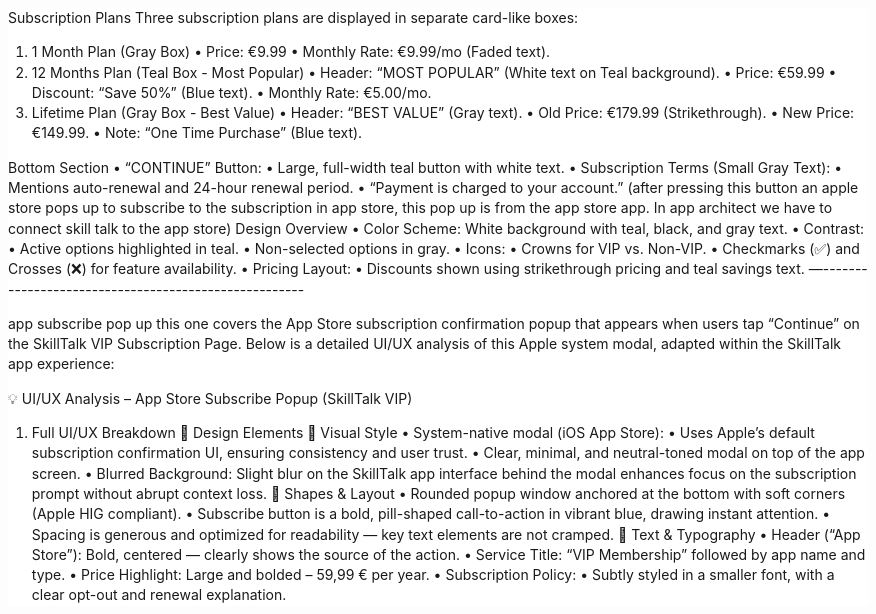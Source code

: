 Subscription Plans
Three subscription plans are displayed in separate card-like boxes:
1. 1 Month Plan (Gray Box)
• Price: €9.99
• Monthly Rate: €9.99/mo (Faded text).
2. 12 Months Plan (Teal Box - Most Popular)
• Header: “MOST POPULAR” (White text on Teal background).
• Price: €59.99
• Discount: “Save 50%” (Blue text).
• Monthly Rate: €5.00/mo.
3. Lifetime Plan (Gray Box - Best Value)
• Header: “BEST VALUE” (Gray text).
• Old Price: €179.99 (Strikethrough).
• New Price: €149.99.
• Note: “One Time Purchase” (Blue text).

Bottom Section
• “CONTINUE” Button:
• Large, full-width teal button with white text.
• Subscription Terms (Small Gray Text):
• Mentions auto-renewal and 24-hour renewal period.
• “Payment is charged to your account.”
(after pressing this button an apple store pops up to subscribe to the subscription in app store, this pop up is from the app store app. In app architect we have to connect skill talk to the app store)
Design Overview
• Color Scheme: White background with teal, black, and gray text.
• Contrast:
• Active options highlighted in teal.
• Non-selected options in gray.
• Icons:
• Crowns for VIP vs. Non-VIP.
• Checkmarks (✅) and Crosses (❌) for feature availability.
• Pricing Layout:
• Discounts shown using strikethrough pricing and teal savings text.
—-----------------------------------------------------



app subscribe pop up
 this one covers the App Store subscription confirmation popup that appears when users tap “Continue” on the SkillTalk VIP Subscription Page.
Below is a detailed UI/UX analysis of this Apple system modal, adapted within the SkillTalk app experience:

💡 UI/UX Analysis – App Store Subscribe Popup (SkillTalk VIP)

1. Full UI/UX Breakdown
🎨 Design Elements
🌈 Visual Style
• System-native modal (iOS App Store):
• Uses Apple’s default subscription confirmation UI, ensuring consistency and user trust.
• Clear, minimal, and neutral-toned modal on top of the app screen.
• Blurred Background: Slight blur on the SkillTalk app interface behind the modal enhances focus on the subscription prompt without abrupt context loss.
📐 Shapes & Layout
• Rounded popup window anchored at the bottom with soft corners (Apple HIG compliant).
• Subscribe button is a bold, pill-shaped call-to-action in vibrant blue, drawing instant attention.
• Spacing is generous and optimized for readability — key text elements are not cramped.
📝 Text & Typography
• Header (“App Store”): Bold, centered — clearly shows the source of the action.
• Service Title: “VIP Membership” followed by app name and type.
• Price Highlight: Large and bolded – 59,99 € per year.
• Subscription Policy:
• Subtly styled in a smaller font, with a clear opt-out and renewal explanation.